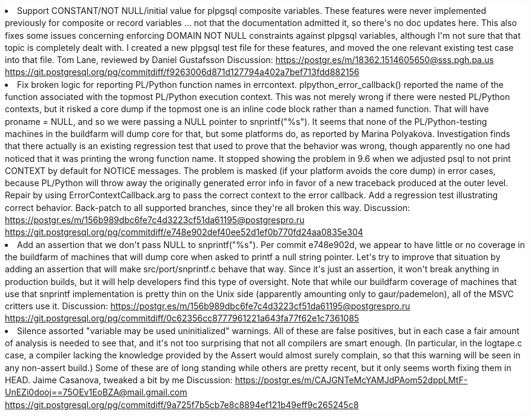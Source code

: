 <li>Support CONSTANT/NOT NULL/initial value for plpgsql composite variables. These features were never implemented previously for composite or record variables ... not that the documentation admitted it, so there's no doc updates here. This also fixes some issues concerning enforcing DOMAIN NOT NULL constraints against plpgsql variables, although I'm not sure that that topic is completely dealt with. I created a new plpgsql test file for these features, and moved the one relevant existing test case into that file. Tom Lane, reviewed by Daniel Gustafsson Discussion: <a target="_blank" href="https://postgr.es/m/18362.1514605650@sss.pgh.pa.us">https://postgr.es/m/18362.1514605650@sss.pgh.pa.us</a> <a target="_blank" href="https://git.postgresql.org/pg/commitdiff/f9263006d871d127794a402a7bef713fdd882156">https://git.postgresql.org/pg/commitdiff/f9263006d871d127794a402a7bef713fdd882156</a></li>

<li>Fix broken logic for reporting PL/Python function names in errcontext. plpython_error_callback() reported the name of the function associated with the topmost PL/Python execution context. This was not merely wrong if there were nested PL/Python contexts, but it risked a core dump if the topmost one is an inline code block rather than a named function. That will have proname = NULL, and so we were passing a NULL pointer to snprintf("%s"). It seems that none of the PL/Python-testing machines in the buildfarm will dump core for that, but some platforms do, as reported by Marina Polyakova. Investigation finds that there actually is an existing regression test that used to prove that the behavior was wrong, though apparently no one had noticed that it was printing the wrong function name. It stopped showing the problem in 9.6 when we adjusted psql to not print CONTEXT by default for NOTICE messages. The problem is masked (if your platform avoids the core dump) in error cases, because PL/Python will throw away the originally generated error info in favor of a new traceback produced at the outer level. Repair by using ErrorContextCallback.arg to pass the correct context to the error callback. Add a regression test illustrating correct behavior. Back-patch to all supported branches, since they're all broken this way. Discussion: <a target="_blank" href="https://postgr.es/m/156b989dbc6fe7c4d3223cf51da61195@postgrespro.ru">https://postgr.es/m/156b989dbc6fe7c4d3223cf51da61195@postgrespro.ru</a> <a target="_blank" href="https://git.postgresql.org/pg/commitdiff/e748e902def40ee52d1ef0b770fd24aa0835e304">https://git.postgresql.org/pg/commitdiff/e748e902def40ee52d1ef0b770fd24aa0835e304</a></li>

<li>Add an assertion that we don't pass NULL to snprintf("%s"). Per commit e748e902d, we appear to have little or no coverage in the buildfarm of machines that will dump core when asked to printf a null string pointer. Let's try to improve that situation by adding an assertion that will make src/port/snprintf.c behave that way. Since it's just an assertion, it won't break anything in production builds, but it will help developers find this type of oversight. Note that while our buildfarm coverage of machines that use that snprintf implementation is pretty thin on the Unix side (apparently amounting only to gaur/pademelon), all of the MSVC critters use it. Discussion: <a target="_blank" href="https://postgr.es/m/156b989dbc6fe7c4d3223cf51da61195@postgrespro.ru">https://postgr.es/m/156b989dbc6fe7c4d3223cf51da61195@postgrespro.ru</a> <a target="_blank" href="https://git.postgresql.org/pg/commitdiff/0c62356cc8777961221a643fa77f62e1c7361085">https://git.postgresql.org/pg/commitdiff/0c62356cc8777961221a643fa77f62e1c7361085</a></li>

<li>Silence assorted "variable may be used uninitialized" warnings. All of these are false positives, but in each case a fair amount of analysis is needed to see that, and it's not too surprising that not all compilers are smart enough. (In particular, in the logtape.c case, a compiler lacking the knowledge provided by the Assert would almost surely complain, so that this warning will be seen in any non-assert build.) Some of these are of long standing while others are pretty recent, but it only seems worth fixing them in HEAD. Jaime Casanova, tweaked a bit by me Discussion: <a target="_blank" href="https://postgr.es/m/CAJGNTeMcYAMJdPAom52dppLMtF-UnEZi0dooj==75OEv1EoBZA@mail.gmail.com">https://postgr.es/m/CAJGNTeMcYAMJdPAom52dppLMtF-UnEZi0dooj==75OEv1EoBZA@mail.gmail.com</a> <a target="_blank" href="https://git.postgresql.org/pg/commitdiff/9a725f7b5cb7e8c8894ef121b49eff9c265245c8">https://git.postgresql.org/pg/commitdiff/9a725f7b5cb7e8c8894ef121b49eff9c265245c8</a></li>

